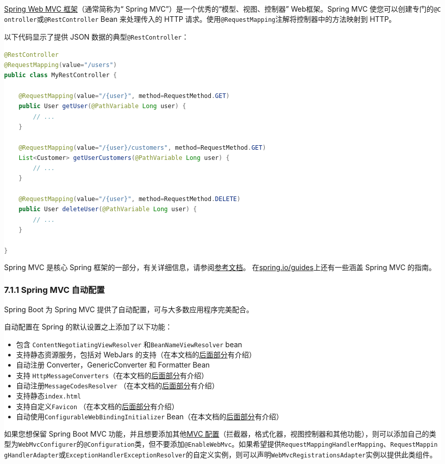 [Spring Web MVC 框架](https://docs.spring.io/spring/docs/5.2.2.RELEASE/spring-framework-reference/web.html#mvc)（通常简称为“ Spring MVC”）是一个优秀的“模型、视图、控制器” Web框架。Spring MVC 使您可以创建专门的`@Controller`或`@RestController` Bean 来处理传入的 HTTP 请求。使用`@RequestMapping`注解将控制器中的方法映射到 HTTP。

以下代码显示了提供 JSON 数据的典型`@RestController`：

```java
@RestController
@RequestMapping(value="/users")
public class MyRestController {

    @RequestMapping(value="/{user}", method=RequestMethod.GET)
    public User getUser(@PathVariable Long user) {
        // ...
    }

    @RequestMapping(value="/{user}/customers", method=RequestMethod.GET)
    List<Customer> getUserCustomers(@PathVariable Long user) {
        // ...
    }

    @RequestMapping(value="/{user}", method=RequestMethod.DELETE)
    public User deleteUser(@PathVariable Long user) {
        // ...
    }

}
```

Spring MVC 是核心 Spring 框架的一部分，有关详细信息，请参阅[参考文档](https://docs.spring.io/spring/docs/5.2.2.RELEASE/spring-framework-reference/web.html#mvc)。 在[spring.io/guides](https://spring.io/guides)上还有一些涵盖 Spring MVC 的指南。



### 7.1.1 Spring MVC 自动配置

Spring Boot 为 Spring MVC 提供了自动配置，可与大多数应用程序完美配合。

自动配置在 Spring 的默认设置之上添加了以下功能：

- 包含 `ContentNegotiatingViewResolver` 和`BeanNameViewResolver` bean
- 支持静态资源服务，包括对 WebJars 的支持（在本文档的[后面部分](spring-boot-features.md#715-静态内容)有介绍）
- 自动注册 Converter，GenericConverter 和 Formatter Bean
- 支持 `HttpMessageConverters`（在本文档的[后面部分](spring-boot-features.md#712-httpmessageconverters)有介绍）
- 自动注册`MessageCodesResolver` （在本文档的[后面部分](spring-boot-features.md#714-messagecodesresolver)有介绍）
- 支持静态`index.html` 
- 支持自定义`Favicon` （在本文档的[后面部分](spring-boot-features.md#717-自定义网站图标)有介绍）
- 自动使用`ConfigurableWebBindingInitializer` Bean（在本文档的[后面部分](spring-boot-features.md#719-configurablewebbindinginitializer)有介绍）

如果您想保留 Spring Boot MVC 功能，并且想要添加其他[MVC 配置](https://docs.spring.io/spring/docs/5.2.2.RELEASE/spring-framework-reference/web.html#mvc)（拦截器，格式化器，视图控制器和其他功能），则可以添加自己的类型为`WebMvcConfigurer`的`@Configuration`类，但不要添加`@EnableWebMvc`。如果希望提供`RequestMappingHandlerMapping`、`RequestMappingHandlerAdapter`或`ExceptionHandlerExceptionResolver`的自定义实例，则可以声明`WebMvcRegistrationsAdapter`实例以提供此类组件。
